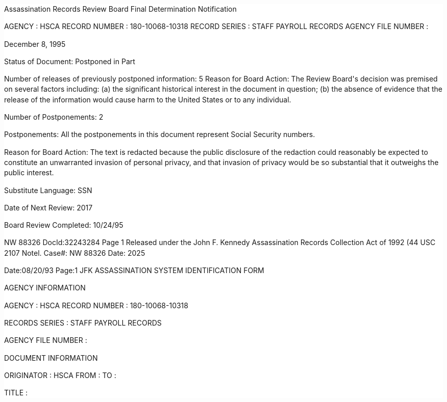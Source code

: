 Assassination Records Review Board
Final Determination Notification

AGENCY : HSCA
RECORD NUMBER : 180-10068-10318
RECORD SERIES : STAFF PAYROLL RECORDS
AGENCY FILE NUMBER :

December 8, 1995

Status of Document: Postponed in Part

Number of releases of previously postponed information: 5
Reason for Board Action: The Review Board's decision was premised on several factors
including: (a) the significant historical interest in the document in question; (b) the
absence of evidence that the release of the information would cause harm to the United
States or to any individual.

Number of Postponements: 2

Postponements: All the postponements in this document represent Social Security numbers.

Reason for Board Action: The text is redacted because the public disclosure of the redaction could
reasonably be expected to constitute an unwarranted invasion of personal privacy, and that invasion of
privacy would be so substantial that it outweighs the public interest.

Substitute Language: SSN

Date of Next Review: 2017

Board Review Completed: 10/24/95

NW 88326
DocId:32243284 Page 1
Released under the John F. Kennedy Assassination Records Collection Act of 1992 (44 USC
2107 Notel. Case#: NW 88326 Date: 2025

Date:08/20/93
Page:1
JFK ASSASSINATION SYSTEM
IDENTIFICATION FORM

AGENCY INFORMATION

AGENCY : HSCA
RECORD NUMBER : 180-10068-10318

RECORDS SERIES :
STAFF PAYROLL RECORDS

AGENCY FILE NUMBER :

DOCUMENT INFORMATION

ORIGINATOR : HSCA
FROM :
TO :

TITLE :

